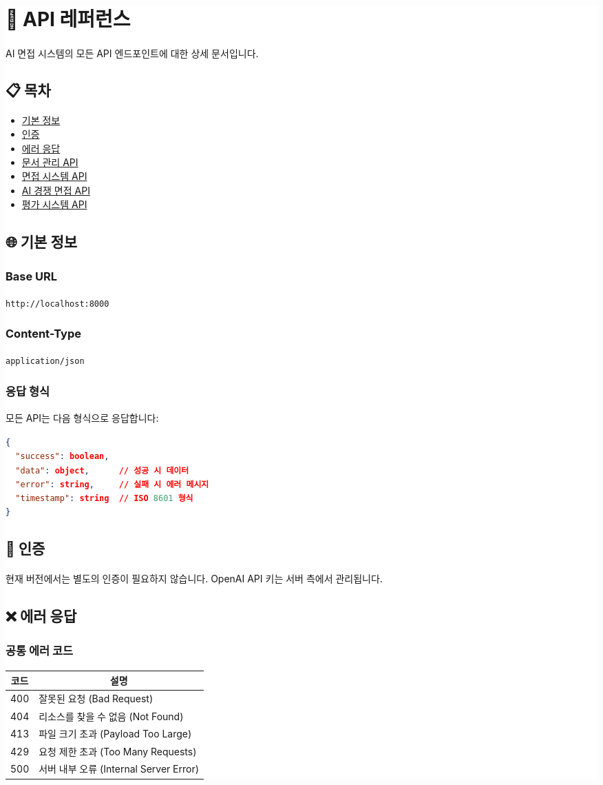 # 🔧 API 레퍼런스

AI 면접 시스템의 모든 API 엔드포인트에 대한 상세 문서입니다.

## 📋 목차
- [기본 정보](#기본-정보)
- [인증](#인증)
- [에러 응답](#에러-응답)
- [문서 관리 API](#문서-관리-api)
- [면접 시스템 API](#면접-시스템-api)
- [AI 경쟁 면접 API](#ai-경쟁-면접-api)
- [평가 시스템 API](#평가-시스템-api)

## 🌐 기본 정보

### Base URL
```
http://localhost:8000
```

### Content-Type
```
application/json
```

### 응답 형식
모든 API는 다음 형식으로 응답합니다:
```json
{
  "success": boolean,
  "data": object,      // 성공 시 데이터
  "error": string,     // 실패 시 에러 메시지
  "timestamp": string  // ISO 8601 형식
}
```

## 🔐 인증

현재 버전에서는 별도의 인증이 필요하지 않습니다. OpenAI API 키는 서버 측에서 관리됩니다.

## ❌ 에러 응답

### 공통 에러 코드
| 코드 | 설명 |
|------|------|
| 400 | 잘못된 요청 (Bad Request) |
| 404 | 리소스를 찾을 수 없음 (Not Found) |
| 413 | 파일 크기 초과 (Payload Too Large) |
| 429 | 요청 제한 초과 (Too Many Requests) |
| 500 | 서버 내부 오류 (Internal Server Error) |
